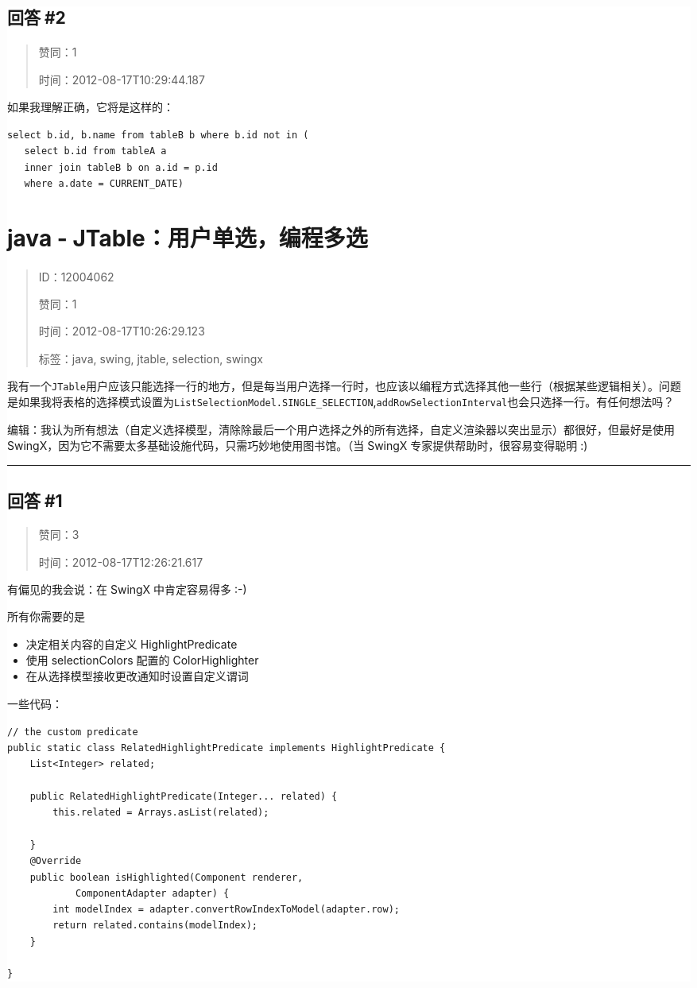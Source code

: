 ## 回答 #2

> 赞同：1
> 
> 时间：2012-08-17T10:29:44.187

如果我理解正确，它将是这样的：

```
select b.id, b.name from tableB b where b.id not in (
   select b.id from tableA a
   inner join tableB b on a.id = p.id
   where a.date = CURRENT_DATE) 
```

# java - JTable：用户单选，编程多选

> ID：12004062
> 
> 赞同：1
> 
> 时间：2012-08-17T10:26:29.123
> 
> 标签：java, swing, jtable, selection, swingx

我有一个`JTable`用户应该只能选择一行的地方，但是每当用户选择一行时，也应该以编程方式选择其他一些行（根据某些逻辑相关）。问题是如果我将表格的选择模式设置为`ListSelectionModel.SINGLE_SELECTION`,`addRowSelectionInterval`也会只选择一行。有任何想法吗？

编辑：我认为所有想法（自定义选择模型，清除除最后一个用户选择之外的所有选择，自定义渲染器以突出显示）都很好，但最好是使用 SwingX，因为它不需要太多基础设施代码，只需巧妙地使用图书馆。（当 SwingX 专家提供帮助时，很容易变得聪明 :)

* * *

## 回答 #1

> 赞同：3
> 
> 时间：2012-08-17T12:26:21.617

有偏见的我会说：在 SwingX 中肯定容易得多 :-)

所有你需要的是

*   决定相关内容的自定义 HighlightPredicate
*   使用 selectionColors 配置的 ColorHighlighter
*   在从选择模型接收更改通知时设置自定义谓词

一些代码：

```
// the custom predicate
public static class RelatedHighlightPredicate implements HighlightPredicate {
    List<Integer> related;

    public RelatedHighlightPredicate(Integer... related) {
        this.related = Arrays.asList(related);

    }
    @Override
    public boolean isHighlighted(Component renderer,
            ComponentAdapter adapter) {
        int modelIndex = adapter.convertRowIndexToModel(adapter.row);
        return related.contains(modelIndex);
    }

}

```